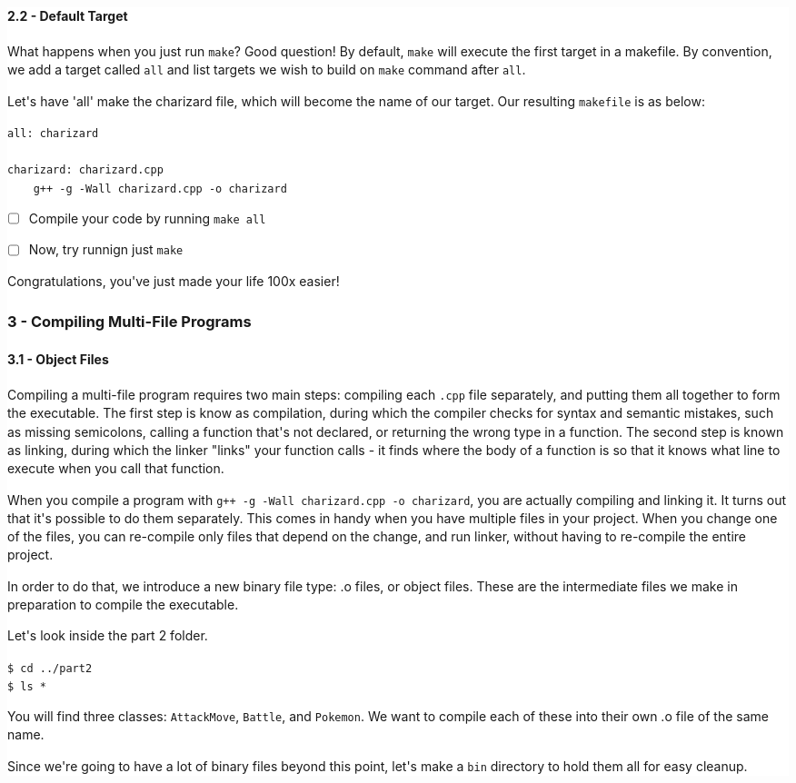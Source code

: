 
#### 2.2 - Default Target

What happens when you just run `make`?
Good question!
By default, `make` will execute the first target in a makefile.
By convention, we add a target called `all` and list targets we wish to build on `make` command after `all`.

Let's have 'all' make the charizard file, which will become the name of our target.
Our resulting `makefile` is as below:

```
all: charizard

charizard: charizard.cpp
    g++ -g -Wall charizard.cpp -o charizard
```

- [ ] Compile your code by running `make all`

- [ ] Now, try runnign just `make`

Congratulations, you've just made your life 100x easier!

### 3 - Compiling Multi-File Programs

#### 3.1 - Object Files

Compiling a multi-file program requires two main steps: compiling each `.cpp` file separately, and putting them all together to form the executable.
The first step is know as compilation, during which the compiler checks for syntax and semantic mistakes, such as missing semicolons, calling a function that's not declared, or returning the wrong type in a function.
The second step is known as linking, during which the linker "links" your function calls - it finds where the body of a function is so that it knows what line to execute when you call that function.

When you compile a program with `g++ -g -Wall charizard.cpp -o charizard`, you are actually compiling and linking it.
It turns out that it's possible to do them separately.
This comes in handy when you have multiple files in your project.
When you change one of the files, you can re-compile only files that depend on the change, and run linker, without having to re-compile the entire project.

In order to do that, we introduce a new binary file type: .o files, or object files.
These are the intermediate files we make in preparation to compile the executable.

Let's look inside the part 2 folder.

```
$ cd ../part2
$ ls *
```

You will find three classes: `AttackMove`, `Battle`, and `Pokemon`.
We want to compile each of these into their own .o file of the same name.

Since we're going to have a lot of binary files beyond this point, let's make a `bin` directory to hold them all for easy cleanup.
